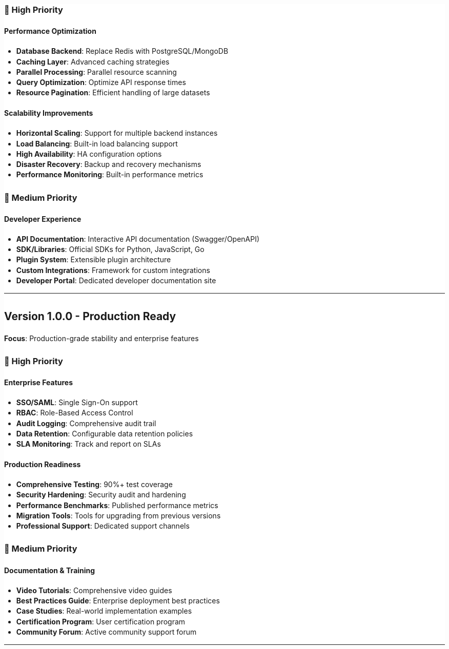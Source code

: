 ### 🎯 High Priority

#### Performance Optimization
- **Database Backend**: Replace Redis with PostgreSQL/MongoDB
- **Caching Layer**: Advanced caching strategies
- **Parallel Processing**: Parallel resource scanning
- **Query Optimization**: Optimize API response times
- **Resource Pagination**: Efficient handling of large datasets

#### Scalability Improvements
- **Horizontal Scaling**: Support for multiple backend instances
- **Load Balancing**: Built-in load balancing support
- **High Availability**: HA configuration options
- **Disaster Recovery**: Backup and recovery mechanisms
- **Performance Monitoring**: Built-in performance metrics

### 🔧 Medium Priority

#### Developer Experience
- **API Documentation**: Interactive API documentation (Swagger/OpenAPI)
- **SDK/Libraries**: Official SDKs for Python, JavaScript, Go
- **Plugin System**: Extensible plugin architecture
- **Custom Integrations**: Framework for custom integrations
- **Developer Portal**: Dedicated developer documentation site

---

## Version 1.0.0 - Production Ready
**Focus**: Production-grade stability and enterprise features

### 🎯 High Priority

#### Enterprise Features
- **SSO/SAML**: Single Sign-On support
- **RBAC**: Role-Based Access Control
- **Audit Logging**: Comprehensive audit trail
- **Data Retention**: Configurable data retention policies
- **SLA Monitoring**: Track and report on SLAs

#### Production Readiness
- **Comprehensive Testing**: 90%+ test coverage
- **Security Hardening**: Security audit and hardening
- **Performance Benchmarks**: Published performance metrics
- **Migration Tools**: Tools for upgrading from previous versions
- **Professional Support**: Dedicated support channels

### 🔧 Medium Priority

#### Documentation & Training
- **Video Tutorials**: Comprehensive video guides
- **Best Practices Guide**: Enterprise deployment best practices
- **Case Studies**: Real-world implementation examples
- **Certification Program**: User certification program
- **Community Forum**: Active community support forum

---